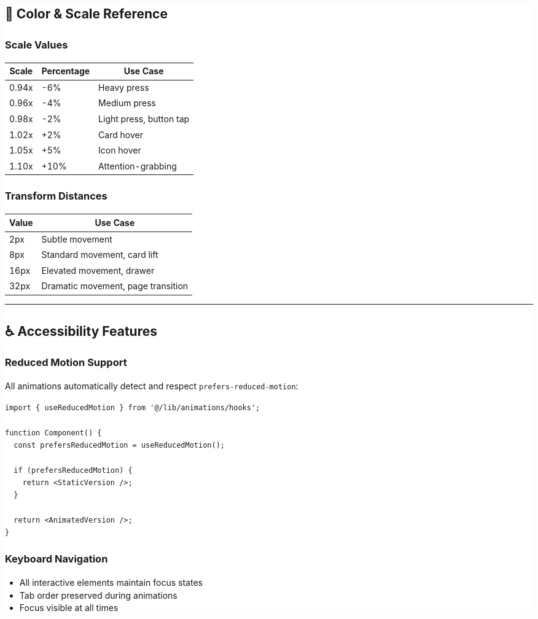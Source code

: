 
## 🎨 Color & Scale Reference

### Scale Values
| Scale | Percentage | Use Case |
|-------|-----------|----------|
| 0.94x | -6% | Heavy press |
| 0.96x | -4% | Medium press |
| 0.98x | -2% | Light press, button tap |
| 1.02x | +2% | Card hover |
| 1.05x | +5% | Icon hover |
| 1.10x | +10% | Attention-grabbing |

### Transform Distances
| Value | Use Case |
|-------|----------|
| 2px | Subtle movement |
| 8px | Standard movement, card lift |
| 16px | Elevated movement, drawer |
| 32px | Dramatic movement, page transition |

---

## ♿ Accessibility Features

### Reduced Motion Support
All animations automatically detect and respect `prefers-reduced-motion`:

```tsx
import { useReducedMotion } from '@/lib/animations/hooks';

function Component() {
  const prefersReducedMotion = useReducedMotion();

  if (prefersReducedMotion) {
    return <StaticVersion />;
  }

  return <AnimatedVersion />;
}
```

### Keyboard Navigation
- All interactive elements maintain focus states
- Tab order preserved during animations
- Focus visible at all times
